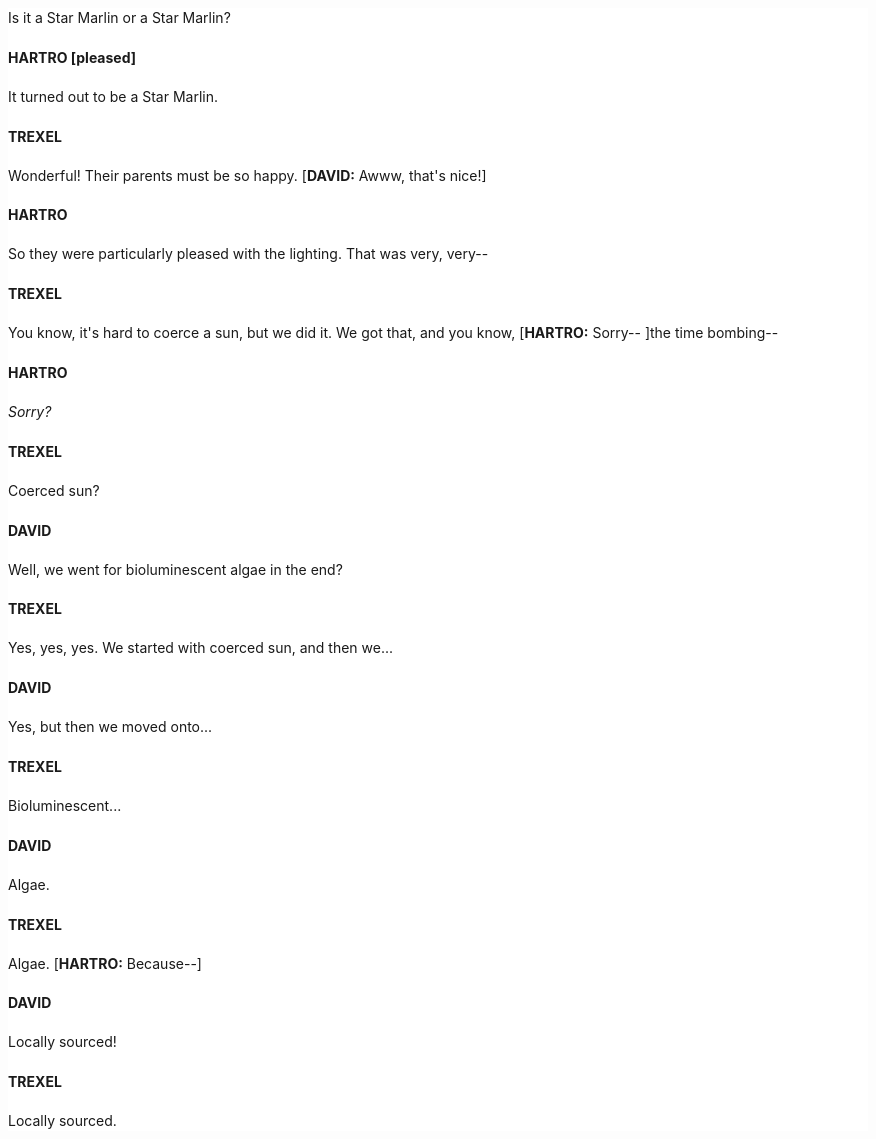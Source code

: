 Is it a Star Marlin or a Star Marlin?

#### HARTRO [pleased]

It turned out to be a Star Marlin.

#### TREXEL

Wonderful! Their parents must be so happy. [__DAVID:__ Awww, that's nice!]

#### HARTRO

So they were particularly pleased with the lighting. That was very, very--

#### TREXEL

You know, it's hard to coerce a sun, but we did it. We got that, and you know, [__HARTRO:__ Sorry-- ]the time bombing--

#### HARTRO

*Sorry?*

#### TREXEL

Coerced sun?

#### DAVID

Well, we went for bioluminescent algae in the end?

#### TREXEL

Yes, yes, yes. We started with coerced sun, and then we...

#### DAVID

Yes, but then we moved onto...

#### TREXEL

Bioluminescent...

#### DAVID

Algae.

#### TREXEL

Algae. [__HARTRO:__ Because--]

#### DAVID

Locally sourced!

#### TREXEL

Locally sourced.
